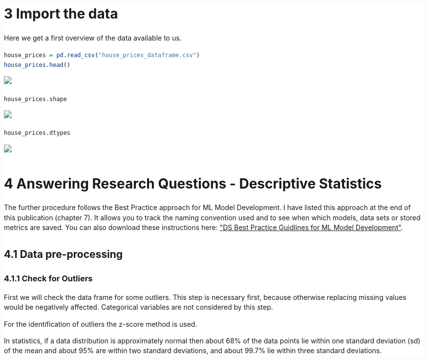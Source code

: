 
# 3 Import the data

Here we get a first overview of the data available to us.


```r
house_prices = pd.read_csv("house_prices_dataframe.csv")
house_prices.head()
```

![](/post/2020-11-07-the-data-science-process-crisp-dm/p79p1.png)


```r
house_prices.shape
```

![](/post/2020-11-07-the-data-science-process-crisp-dm/p79p2.png)


```r
house_prices.dtypes
```

![](/post/2020-11-07-the-data-science-process-crisp-dm/p79p3.png)


# 4 Answering Research Questions - Descriptive Statistics

The further procedure follows the Best Practice approach for ML Model Development. 
I have listed this approach at the end of this publication (chapter 7). 
It allows you to track the naming convention used and to see when which models, data sets or stored metrics are saved.
You can also download these instructions here: ["DS Best Practice Guidlines for ML Model Development"](https://github.com/MFuchs1989/DSND-Data-Science-Blog-Post/blob/master/DS%20Best%20Practice%20Guidlines%20for%20ML%20Model%20Development.pdf).


## 4.1 Data pre-processing


### 4.1.1 Check for Outliers

First we will check the data frame for some outliers.
This step is necessary first, because otherwise replacing missing values would be negatively affected.
Categorical variables are not considered by this step.

For the identification of outliers the z-score method is used.

In statistics, if a data distribution is approximately normal then about 68% 
of the data points lie within one standard deviation (sd) of the mean and about 95% 
are within two standard deviations, and about 99.7% lie within three standard deviations.
